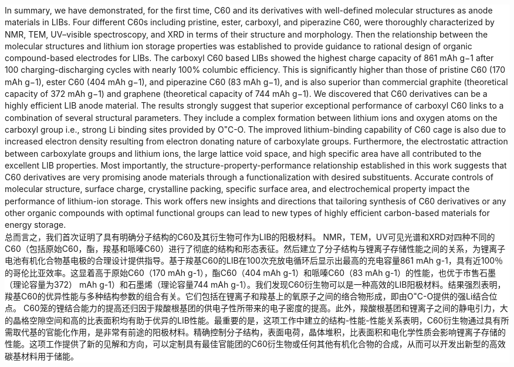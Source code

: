 In summary, we have demonstrated, for the first time, C60 and its derivatives with well-defined molecular structures as anode materials in LIBs. Four different C60s including pristine, ester, carboxyl, and piperazine C60, were thoroughly characterized by NMR, TEM, UV–visible spectroscopy, and XRD in terms of their structure and morphology. Then the relationship between the molecular structures and lithium ion storage properties was established to provide guidance to rational design of organic compound-based electrodes for LIBs. The carboxyl C60 based LIBs showed the highest charge capacity of 861 mAh g−1 after 100 charging-discharging cycles with nearly 100% columbic efficiency. This is significantly higher than those of pristine C60 (170 mAh g−1), ester C60 (404 mAh g−1), and piperazine C60 (83 mAh g−1), and is also superior than commercial graphite (theoretical capacity of 372 mAh g−1) and graphene (theoretical capacity of 744 mAh g−1). We discovered that C60 derivatives can be a highly efficient LIB anode material. The results strongly suggest that superior exceptional performance of carboxyl C60 links to a combination of several structural parameters. They include a complex formation between lithium ions and oxygen atoms on the carboxyl group i.e., strong Li binding sites provided by O˭C-O. The improved lithium-binding capability of C60 cage is also due to increased electron density resulting from electron donating nature of carboxylate groups. Furthermore, the electrostatic attraction between carboxylate groups and lithium ions, the large lattice void space, and high specific area have all contributed to the excellent LIB properties. Most importantly, the structure-property-performance relationship established in this work suggests that C60 derivatives are very promising anode materials through a functionalization with desired substituents. Accurate controls of molecular structure, surface charge, crystalline packing, specific surface area, and electrochemical property impact the performance of lithium-ion storage. This work offers new insights and directions that tailoring synthesis of C60 derivatives or any other organic compounds with optimal functional groups can lead to new types of highly efficient carbon-based materials for energy storage.  
总而言之，我们首次证明了具有明确分子结构的C60及其衍生物可作为LIB的阳极材料。 NMR，TEM，UV可见光谱和XRD对四种不同的C60（包括原始C60，酯，羧基和哌嗪C60）进行了彻底的结构和形态表征。然后建立了分子结构与锂离子存储性能之间的关系，为锂离子电池有机化合物基电极的合理设计提供指导。基于羧基C60的LIB在100次充放电循环后显示出最高的充电容量861 mAh g-1，具有近100％的哥伦比亚效率。这显着高于原始C60（170 mAh g-1），酯C60（404 mAh g-1）和哌嗪C60（83 mAh g-1）的性能，也优于市售石墨（理论容量为372） mAh g-1）和石墨烯（理论容量744 mAh g-1）。我们发现C60衍生物可以是一种高效的LIB阳极材料。结果强烈表明，羧基C60的优异性能与多种结构参数的组合有关。它们包括在锂离子和羧基上的氧原子之间的络合物形成，即由O˭C-O提供的强Li结合位点。 C60笼的锂结合能力的提高还归因于羧酸根基团的供电子性所带来的电子密度的提高。此外，羧酸根基团和锂离子之间的静电引力，大的晶格空隙空间和高的比表面积均有助于优异的LIB性能。最重要的是，这项工作中建立的结构-性能-性能关系表明，C60衍生物通过具有所需取代基的官能化作用，是非常有前途的阳极材料。精确控制分子结构，表面电荷，晶体堆积，比表面积和电化学性质会影响锂离子存储的性能。这项工作提供了新的见解和方向，可以定制具有最佳官能团的C60衍生物或任何其他有机化合物的合成，从而可以开发出新型的高效碳基材料用于储能。